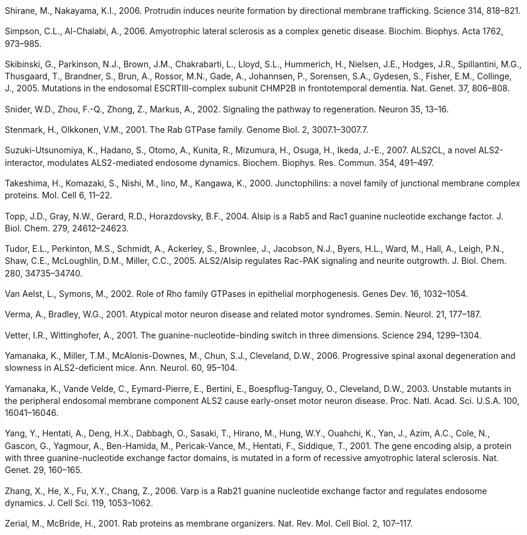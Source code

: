Shirane, M., Nakayama, K.I., 2006. Protrudin induces neurite formation by directional membrane trafficking. Science 314, 818–821.

Simpson, C.L., Al-Chalabi, A., 2006. Amyotrophic lateral sclerosis as a complex genetic disease. Biochim. Biophys. Acta 1762, 973–985.

Skibinski, G., Parkinson, N.J., Brown, J.M., Chakrabarti, L., Lloyd, S.L., Hummerich, H., Nielsen, J.E., Hodges, J.R., Spillantini, M.G., Thusgaard, T., Brandner, S., Brun, A., Rossor, M.N., Gade, A., Johannsen, P., Sorensen, S.A., Gydesen, S., Fisher, E.M., Collinge, J., 2005. Mutations in the endosomal ESCRTIII-complex subunit CHMP2B in frontotemporal dementia. Nat. Genet. 37, 806–808.

Snider, W.D., Zhou, F.-Q., Zhong, Z., Markus, A., 2002. Signaling the pathway to regeneration. Neuron 35, 13–16.

Stenmark, H., Olkkonen, V.M., 2001. The Rab GTPase family. Genome Biol. 2, 3007.1–3007.7.

Suzuki-Utsunomiya, K., Hadano, S., Otomo, A., Kunita, R., Mizumura, H., Osuga, H., Ikeda, J.-E., 2007. ALS2CL, a novel ALS2-interactor, modulates ALS2-mediated endosome dynamics. Biochem. Biophys. Res. Commun. 354, 491–497.

Takeshima, H., Komazaki, S., Nishi, M., Iino, M., Kangawa, K., 2000. Junctophilins: a novel family of junctional membrane complex proteins. Mol. Cell 6, 11–22.

Topp, J.D., Gray, N.W., Gerard, R.D., Horazdovsky, B.F., 2004. Alsip is a Rab5 and Rac1 guanine nucleotide exchange factor. J. Biol. Chem. 279, 24612–24623.

Tudor, E.L., Perkinton, M.S., Schmidt, A., Ackerley, S., Brownlee, J., Jacobson, N.J., Byers, H.L., Ward, M., Hall, A., Leigh, P.N., Shaw, C.E., McLoughlin, D.M., Miller, C.C., 2005. ALS2/Alsip regulates Rac-PAK signaling and neurite outgrowth. J. Biol. Chem. 280, 34735–34740.

Van Aelst, L., Symons, M., 2002. Role of Rho family GTPases in epithelial morphogenesis. Genes Dev. 16, 1032–1054.

Verma, A., Bradley, W.G., 2001. Atypical motor neuron disease and related motor syndromes. Semin. Neurol. 21, 177–187.

Vetter, I.R., Wittinghofer, A., 2001. The guanine-nucleotide-binding switch in three dimensions. Science 294, 1299–1304.

Yamanaka, K., Miller, T.M., McAlonis-Downes, M., Chun, S.J., Cleveland, D.W., 2006. Progressive spinal axonal degeneration and slowness in ALS2-deficient mice. Ann. Neurol. 60, 95–104.

Yamanaka, K., Vande Velde, C., Eymard-Pierre, E., Bertini, E., Boespflug-Tanguy, O., Cleveland, D.W., 2003. Unstable mutants in the peripheral endosomal membrane component ALS2 cause early-onset motor neuron disease. Proc. Natl. Acad. Sci. U.S.A. 100, 16041–16046.

Yang, Y., Hentati, A., Deng, H.X., Dabbagh, O., Sasaki, T., Hirano, M., Hung, W.Y., Ouahchi, K., Yan, J., Azim, A.C., Cole, N., Gascon, G., Yagmour, A., Ben-Hamida, M., Pericak-Vance, M., Hentati, F., Siddique, T., 2001. The gene encoding alsip, a protein with three guanine-nucleotide exchange factor domains, is mutated in a form of recessive amyotrophic lateral sclerosis. Nat. Genet. 29, 160–165.

Zhang, X., He, X., Fu, X.Y., Chang, Z., 2006. Varp is a Rab21 guanine nucleotide exchange factor and regulates endosome dynamics. J. Cell Sci. 119, 1053–1062.

Zerial, M., McBride, H., 2001. Rab proteins as membrane organizers. Nat. Rev. Mol. Cell Biol. 2, 107–117.
